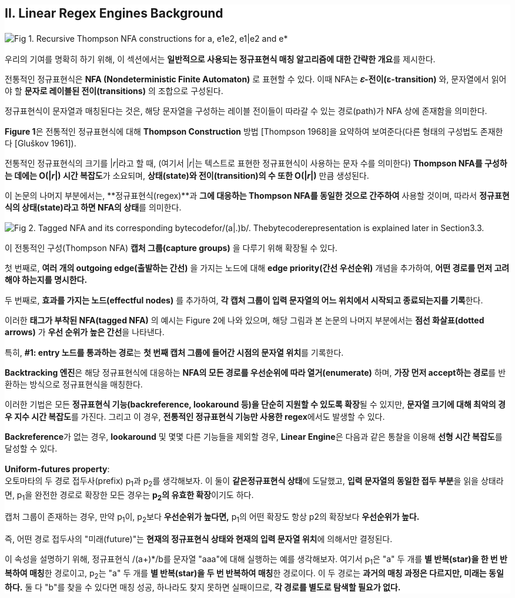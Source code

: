 ## **II. Linear Regex Engines Background**

![Fig 1. Recursive Thompson NFA constructions for a, e1e2, e1|e2 and e*](https://github.com/user-attachments/assets/b731ebb2-88b4-4670-945c-78804a4dc12a)

우리의 기여를 명확히 하기 위해, 이 섹션에서는 **일반적으로 사용되는 정규표현식 매칭 알고리즘에 대한 간략한 개요**를 제시한다. 

전통적인 정규표현식은 **NFA (Nondeterministic Finite Automaton)** 로 표현할 수 있다. 
이때 NFA는 **𝜀-전이(ε-transition)** 와, 문자열에서 읽어야 할 **문자로 레이블된 전이(transitions)** 의 조합으로 구성된다. 

정규표현식이 문자열과 매칭된다는 것은, 해당 문자열을 구성하는 레이블 전이들이 따라갈 수 있는 경로(path)가 NFA 상에 존재함을 의미한다.

**Figure 1**은 전통적인 정규표현식에 대해 **Thompson Construction** 방법 [Thompson 1968]을 요약하여 보여준다(다른 형태의 구성법도 존재한다 [Gluškov 1961]). 

전통적인 정규표현식의 크기를 |_r_|라고 할 때, (여기서 |_r_|는 텍스트로 표현한 정규표현식이 사용하는 문자 수를 의미한다) 
**Thompson NFA를 구성하는 데에는 O(|_r_|) 시간 복잡도**가 소요되며, **상태(state)와 전이(transition)의 수 또한 O(|_r_|)** 만큼 생성된다.

이 논문의 나머지 부분에서는, **정규표현식(regex)**과 **그에 대응하는 Thompson NFA를 동일한 것으로 간주하여** 사용할 것이며, 따라서 **정규표현식의 상태(state)라고 하면 NFA의 상태**를 의미한다.


![Fig 2. Tagged NFA and its corresponding bytecodefor/(a|.)b/. Thebytecoderepresentation is explained later in Section3.3.](https://github.com/user-attachments/assets/31b6fffb-8a51-473d-aaed-8558379c5b2f)

이 전통적인 구성(Thompson NFA) **캡처 그룹(capture groups)** 을 다루기 위해 확장될 수 있다.

첫 번째로, **여러 개의 outgoing edge(출발하는 간선)** 을 가지는 노드에 대해 **edge priority(간선 우선순위)** 개념을 추가하여, **어떤 경로를 먼저 고려해야 하는지를 명시한다.**

두 번째로, **효과를 가지는 노드(effectful nodes)** 를 추가하여, **각 캡처 그룹이 입력 문자열의 어느 위치에서 시작되고 종료되는지를 기록**한다. 

이러한 **태그가 부착된 NFA(tagged NFA)** 의 예시는 Figure 2에 나와 있으며, 해당 그림과 본 논문의 나머지 부분에서는 **점선 화살표(dotted arrows)** 가 **우선 순위가 높은 간선**을 나타낸다.

특히, **#1: entry 노드를 통과하는 경로**는 **첫 번째 캡처 그룹에 들어간 시점의 문자열 위치**를 기록한다.


**Backtracking 엔진**은 해당 정규표현식에 대응하는 **NFA의 모든 경로를 우선순위에 따라 열거(enumerate)** 하며, **가장 먼저 accept하는 경로**를 반환하는 방식으로 정규표현식을 매칭한다. 

이러한 기법은 모든 **정규표현식 기능(backreference, lookaround 등)을 단순히 지원할 수 있도록 확장**될 수 있지만, **문자열 크기에 대해 최악의 경우 지수 시간 복잡도**를 가진다. 
그리고 이 경우, **전통적인 정규표현식 기능만 사용한 regex**에서도 발생할 수 있다.

**Backreference**가 없는 경우, **lookaround** 및 몇몇 다른 기능들을 제외할 경우, **Linear Engine**은 다음과 같은 통찰을 이용해 **선형 시간 복잡도**를 달성할 수 있다.


**Uniform-futures property**:  
오토마타의 두 경로 접두사(prefix) p<sub>1</sub>과 p<sub>2</sub>를 생각해보자. 
이 둘이 **같은정규표현식 상태**에 도달했고, **입력 문자열의 동일한 접두 부분**을 읽을 상태라면, p<sub>1</sub>을 완전한 경로로 확장한 모든 경우는 **p<sub>2</sub>의 유효한 확장**이기도 하다.

캡처 그룹이 존재하는 경우, 만약 p<sub>1</sub>이, p<sub>2</sub>보다 **우선순위가 높다면,** p<sub>1</sub>의 어떤 확장도 항상 p2의 확장보다 **우선순위가 높다.**

즉, 어떤 경로 접두사의 "미래(future)"는 **현재의 정규표현식 상태와 현재의 입력 문자열 위치**에 의해서만 결정된다.

이 속성을 설명하기 위해, 정규표현식 /(a+)*/b를 문자열 "aaa"에 대해 실행하는 예를 생각해보자. 
여기서 p<sub>1</sub>은 "a" 두 개를 **별 반복(star)을 한 번 반복하여 매칭**한 경로이고, p<sub>2</sub>는 "a" 두 개를 **별 반복(star)을 두 번 반복하여 매칭**한 경로이다. 
이 두 경로는 **과거의 매칭 과정은 다르지만, 미래는 동일하다.** 둘 다 "b"를 찾을 수 있다면 매칭 성공, 하나라도 찾지 못하면 실패이므로, **각 경로를 별도로 탐색할 필요가 없다.**

